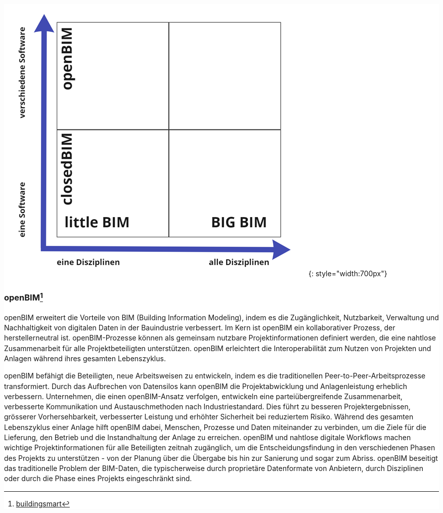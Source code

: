 ![Screenshot](img/entwicklungsstufen.png){: style="width:700px"}

### openBIM[^1]

openBIM erweitert die Vorteile von BIM (Building Information Modeling), indem es die Zugänglichkeit, Nutzbarkeit, Verwaltung und Nachhaltigkeit von digitalen Daten in der Bauindustrie verbessert. Im Kern ist openBIM ein kollaborativer Prozess, der herstellerneutral ist. openBIM-Prozesse können als gemeinsam nutzbare Projektinformationen definiert werden, die eine nahtlose Zusammenarbeit für alle Projektbeteiligten unterstützen. openBIM erleichtert die Interoperabilität zum Nutzen von Projekten und Anlagen während ihres gesamten Lebenszyklus.

openBIM befähigt die Beteiligten, neue Arbeitsweisen zu entwickeln, indem es die traditionellen Peer-to-Peer-Arbeitsprozesse transformiert. Durch das Aufbrechen von Datensilos kann openBIM die Projektabwicklung und Anlagenleistung erheblich verbessern. Unternehmen, die einen openBIM-Ansatz verfolgen, entwickeln eine parteiübergreifende Zusammenarbeit, verbesserte Kommunikation und Austauschmethoden nach Industriestandard. Dies führt zu besseren Projektergebnissen, grösserer Vorhersehbarkeit, verbesserter Leistung und erhöhter Sicherheit bei reduziertem Risiko.
Während des gesamten Lebenszyklus einer Anlage hilft openBIM dabei, Menschen, Prozesse und Daten miteinander zu verbinden, um die Ziele für die Lieferung, den Betrieb und die Instandhaltung der Anlage zu erreichen. openBIM und nahtlose digitale Workflows machen wichtige Projektinformationen für alle Beteiligten zeitnah zugänglich, um die Entscheidungsfindung in den verschiedenen Phasen des Projekts zu unterstützen - von der Planung über die Übergabe bis hin zur Sanierung und sogar zum Abriss. openBIM beseitigt das traditionelle Problem der BIM-Daten, die typischerweise durch proprietäre Datenformate von Anbietern, durch Disziplinen oder durch die Phase eines Projekts eingeschränkt sind.


[^1]: [buildingsmart](https://www.buildingsmart.org/about/openbim/openbim-definition/)
[^2]: [bauen-digital-CH](https://bauen-digital.ch/assets/Downloads/de/180222-BdCH-SwissBIM-LOIN-Verstaendigung-web.pdf)
[^3]: [MVD-buildingsmart](https://www.buildingsmart.org/standards/bsi-standards/model-view-definitions-mvd/)
[^4]: [BIMcert](https://bif.bauwesen.tuwien.ac.at/fortbildung/kurse/aktuelle-kurse/bimcert/)